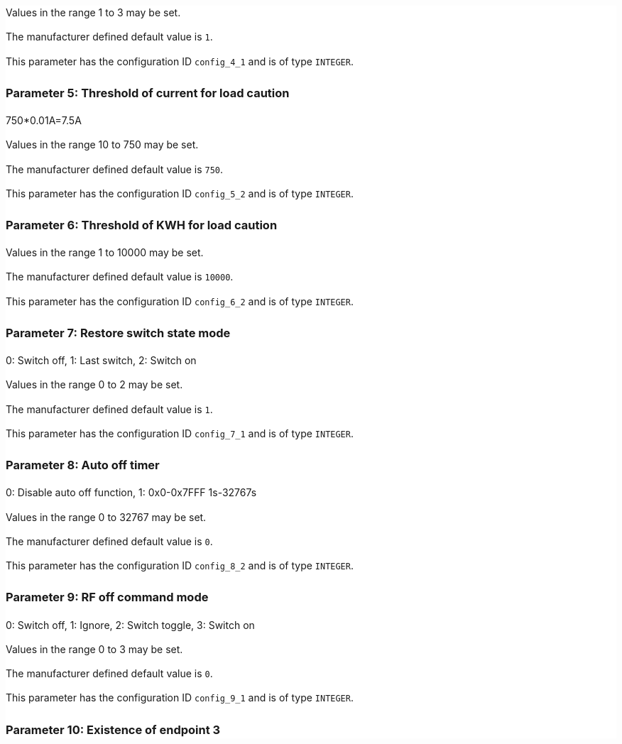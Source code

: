 Values in the range 1 to 3 may be set.

The manufacturer defined default value is ```1```.

This parameter has the configuration ID ```config_4_1``` and is of type ```INTEGER```.


### Parameter 5: Threshold of current for load caution

750*0.01A=7.5A

Values in the range 10 to 750 may be set.

The manufacturer defined default value is ```750```.

This parameter has the configuration ID ```config_5_2``` and is of type ```INTEGER```.


### Parameter 6: Threshold of KWH for load caution



Values in the range 1 to 10000 may be set.

The manufacturer defined default value is ```10000```.

This parameter has the configuration ID ```config_6_2``` and is of type ```INTEGER```.


### Parameter 7: Restore switch state mode

0: Switch off, 1: Last switch, 2: Switch on

Values in the range 0 to 2 may be set.

The manufacturer defined default value is ```1```.

This parameter has the configuration ID ```config_7_1``` and is of type ```INTEGER```.


### Parameter 8: Auto off timer

0: Disable auto off function, 1: 0x0-0x7FFF 1s-32767s

Values in the range 0 to 32767 may be set.

The manufacturer defined default value is ```0```.

This parameter has the configuration ID ```config_8_2``` and is of type ```INTEGER```.


### Parameter 9: RF off command mode

0: Switch off, 1: Ignore, 2: Switch toggle, 3: Switch on

Values in the range 0 to 3 may be set.

The manufacturer defined default value is ```0```.

This parameter has the configuration ID ```config_9_1``` and is of type ```INTEGER```.


### Parameter 10: Existence of endpoint 3
